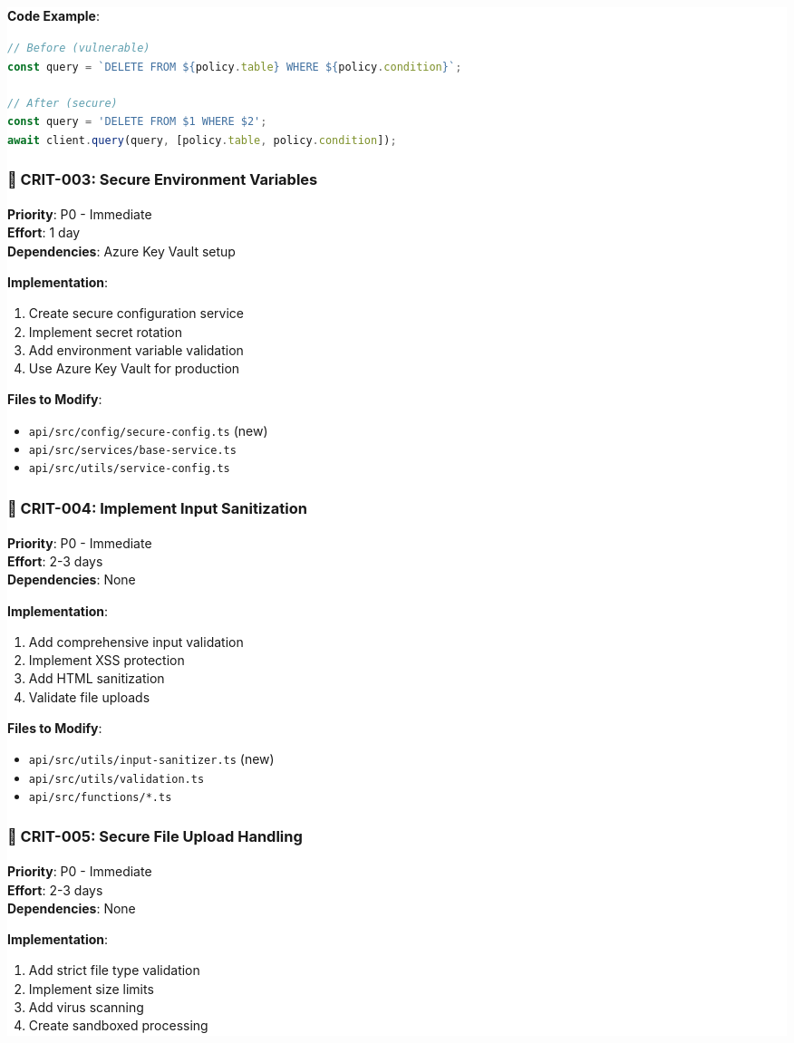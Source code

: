**Code Example**:
```typescript
// Before (vulnerable)
const query = `DELETE FROM ${policy.table} WHERE ${policy.condition}`;

// After (secure)
const query = 'DELETE FROM $1 WHERE $2';
await client.query(query, [policy.table, policy.condition]);
```

### 🔴 CRIT-003: Secure Environment Variables

**Priority**: P0 - Immediate  
**Effort**: 1 day  
**Dependencies**: Azure Key Vault setup

**Implementation**:
1. Create secure configuration service
2. Implement secret rotation
3. Add environment variable validation
4. Use Azure Key Vault for production

**Files to Modify**:
- `api/src/config/secure-config.ts` (new)
- `api/src/services/base-service.ts`
- `api/src/utils/service-config.ts`

### 🔴 CRIT-004: Implement Input Sanitization

**Priority**: P0 - Immediate  
**Effort**: 2-3 days  
**Dependencies**: None

**Implementation**:
1. Add comprehensive input validation
2. Implement XSS protection
3. Add HTML sanitization
4. Validate file uploads

**Files to Modify**:
- `api/src/utils/input-sanitizer.ts` (new)
- `api/src/utils/validation.ts`
- `api/src/functions/*.ts`

### 🔴 CRIT-005: Secure File Upload Handling

**Priority**: P0 - Immediate  
**Effort**: 2-3 days  
**Dependencies**: None

**Implementation**:
1. Add strict file type validation
2. Implement size limits
3. Add virus scanning
4. Create sandboxed processing
